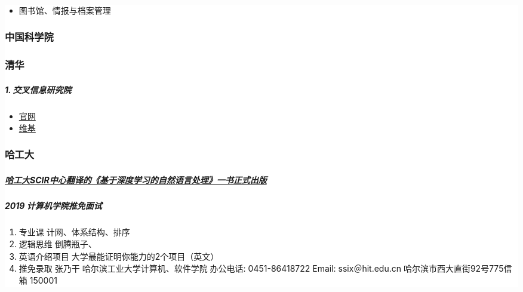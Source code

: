 - 图书馆、情报与档案管理

### 中国科学院

### 清华

##### 1. 交叉信息研究院

- [官网](http://iiis.tsinghua.edu.cn/)
- [维基](https://zh.wikipedia.org/zh-hans/%E6%B8%85%E5%8D%8E%E5%A4%A7%E5%AD%A6%E4%BA%A4%E5%8F%89%E4%BF%A1%E6%81%AF%E7%A0%94%E7%A9%B6%E9%99%A2)

### 哈工大

##### [哈工大SCIR中心翻译的《基于深度学习的自然语言处理》一书正式出版](https://mp.weixin.qq.com/s/DXIGa3F-3BhBEcgwm6kpaw)

##### 2019 计算机学院推免面试

1. 专业课
   计网、体系结构、排序
2. 逻辑思维
   倒腾瓶子、
3. 英语介绍项目
   大学最能证明你能力的2个项目（英文）
4. 推免录取
   张乃干
   哈尔滨工业大学计算机、软件学院
   办公电话: 0451-86418722
   Email: ssix＠hit.edu.cn
   哈尔滨市西大直街92号775信箱 150001


